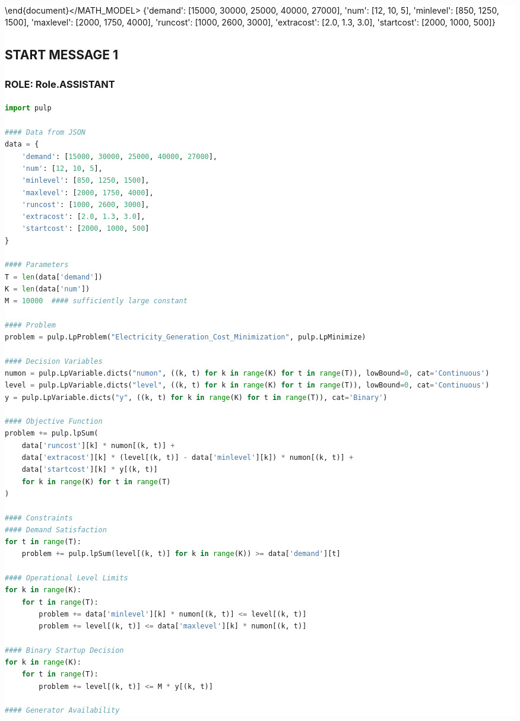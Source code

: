 \end{document}</MATH_MODEL>
<DATA>
{'demand': [15000, 30000, 25000, 40000, 27000], 'num': [12, 10, 5], 'minlevel': [850, 1250, 1500], 'maxlevel': [2000, 1750, 4000], 'runcost': [1000, 2600, 3000], 'extracost': [2.0, 1.3, 3.0], 'startcost': [2000, 1000, 500]}</DATA>


## START MESSAGE 1 
### ROLE: Role.ASSISTANT
```python
import pulp

#### Data from JSON
data = {
    'demand': [15000, 30000, 25000, 40000, 27000],
    'num': [12, 10, 5],
    'minlevel': [850, 1250, 1500],
    'maxlevel': [2000, 1750, 4000],
    'runcost': [1000, 2600, 3000],
    'extracost': [2.0, 1.3, 3.0],
    'startcost': [2000, 1000, 500]
}

#### Parameters
T = len(data['demand'])
K = len(data['num'])
M = 10000  #### sufficiently large constant

#### Problem
problem = pulp.LpProblem("Electricity_Generation_Cost_Minimization", pulp.LpMinimize)

#### Decision Variables
numon = pulp.LpVariable.dicts("numon", ((k, t) for k in range(K) for t in range(T)), lowBound=0, cat='Continuous')
level = pulp.LpVariable.dicts("level", ((k, t) for k in range(K) for t in range(T)), lowBound=0, cat='Continuous')
y = pulp.LpVariable.dicts("y", ((k, t) for k in range(K) for t in range(T)), cat='Binary')

#### Objective Function
problem += pulp.lpSum(
    data['runcost'][k] * numon[(k, t)] +
    data['extracost'][k] * (level[(k, t)] - data['minlevel'][k]) * numon[(k, t)] +
    data['startcost'][k] * y[(k, t)]
    for k in range(K) for t in range(T)
)

#### Constraints
#### Demand Satisfaction
for t in range(T):
    problem += pulp.lpSum(level[(k, t)] for k in range(K)) >= data['demand'][t]

#### Operational Level Limits
for k in range(K):
    for t in range(T):
        problem += data['minlevel'][k] * numon[(k, t)] <= level[(k, t)]
        problem += level[(k, t)] <= data['maxlevel'][k] * numon[(k, t)]

#### Binary Startup Decision
for k in range(K):
    for t in range(T):
        problem += level[(k, t)] <= M * y[(k, t)]

#### Generator Availability
```